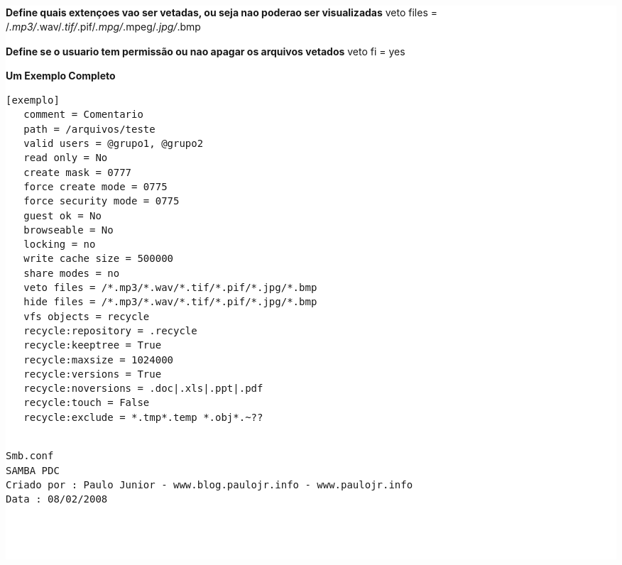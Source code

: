 **Define quais extençoes vao ser vetadas, ou seja nao poderao ser visualizadas**
 veto files = /*.mp3/*.wav/*.tif/*.pif/*.mpg/*.mpeg/*.jpg/*.bmp

**Define se o usuario tem permissão ou nao apagar os arquivos vetados**
 veto fi = yes

**Um Exemplo Completo**

<pre>
[exemplo]
   comment = Comentario
   path = /arquivos/teste
   valid users = @grupo1, @grupo2
   read only = No
   create mask = 0777
   force create mode = 0775
   force security mode = 0775
   guest ok = No
   browseable = No
   locking = no
   write cache size = 500000
   share modes = no
   veto files = /*.mp3/*.wav/*.tif/*.pif/*.jpg/*.bmp
   hide files = /*.mp3/*.wav/*.tif/*.pif/*.jpg/*.bmp
   vfs objects = recycle
   recycle:repository = .recycle
   recycle:keeptree = True
   recycle:maxsize = 1024000
   recycle:versions = True
   recycle:noversions = .doc|.xls|.ppt|.pdf
   recycle:touch = False
   recycle:exclude = *.tmp*.temp *.obj*.~??

<pre>
Smb.conf
SAMBA PDC
Criado por : Paulo Junior - www.blog.paulojr.info - www.paulojr.info
Data : 08/02/2008
</pre>
